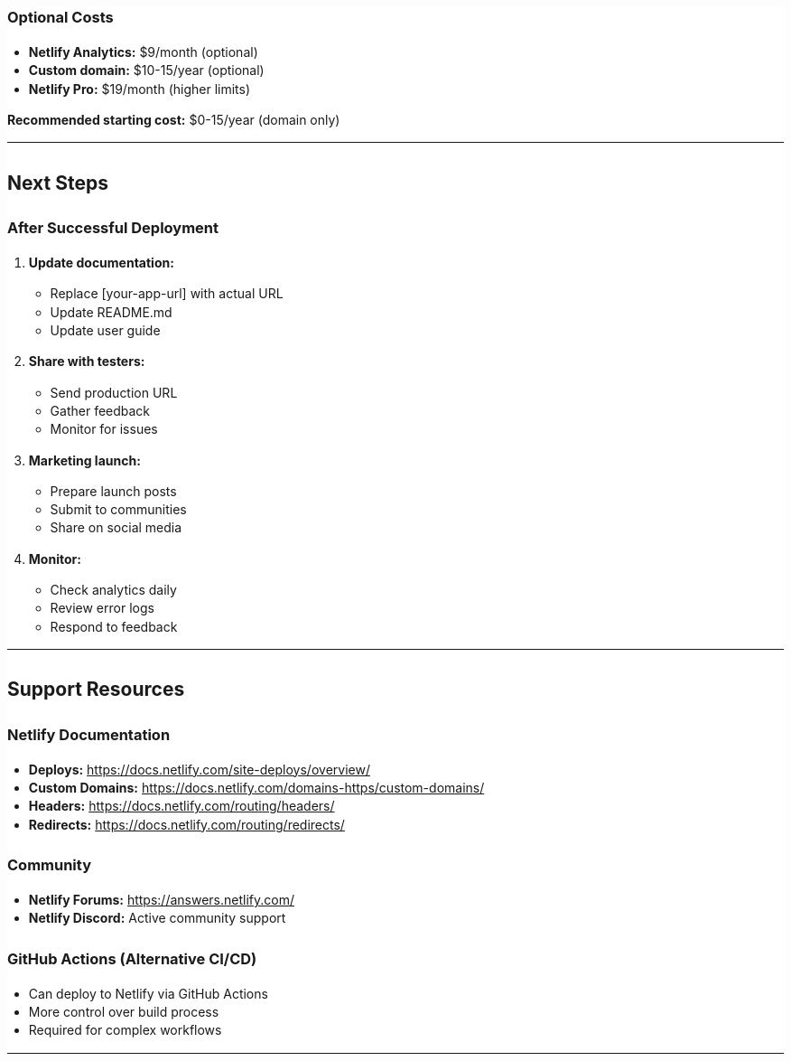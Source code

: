 ### Optional Costs
- **Netlify Analytics:** $9/month (optional)
- **Custom domain:** $10-15/year (optional)
- **Netlify Pro:** $19/month (higher limits)

**Recommended starting cost:** $0-15/year (domain only)

---

## Next Steps

### After Successful Deployment

1. **Update documentation:**
   - Replace [your-app-url] with actual URL
   - Update README.md
   - Update user guide

2. **Share with testers:**
   - Send production URL
   - Gather feedback
   - Monitor for issues

3. **Marketing launch:**
   - Prepare launch posts
   - Submit to communities
   - Share on social media

4. **Monitor:**
   - Check analytics daily
   - Review error logs
   - Respond to feedback

---

## Support Resources

### Netlify Documentation
- **Deploys:** https://docs.netlify.com/site-deploys/overview/
- **Custom Domains:** https://docs.netlify.com/domains-https/custom-domains/
- **Headers:** https://docs.netlify.com/routing/headers/
- **Redirects:** https://docs.netlify.com/routing/redirects/

### Community
- **Netlify Forums:** https://answers.netlify.com/
- **Netlify Discord:** Active community support

### GitHub Actions (Alternative CI/CD)
- Can deploy to Netlify via GitHub Actions
- More control over build process
- Required for complex workflows

---